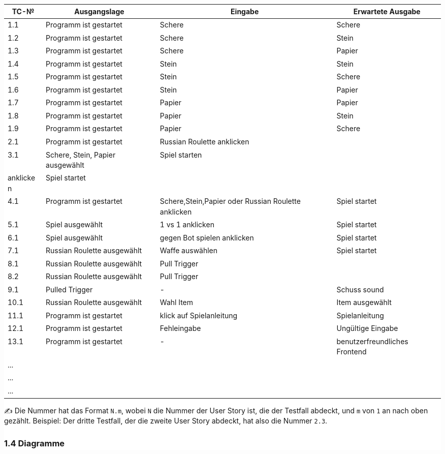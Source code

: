 | TC-№ | Ausgangslage | Eingabe | Erwartete Ausgabe |
| ---- | ------------ | ------- | ----------------- |
| 1.1  | Programm ist gestartet  | Schere  | Schere         |
| 1.2  | Programm ist gestartet     |  Schere       |  Stein             |
| 1.3  | Programm ist gestartet    |  Schere       |  Papier                 |
| 1.4  | Programm ist gestartet   | Stein        | Stein                  |
| 1.5  | Programm ist gestartet    | Stein        | Schere                 |
| 1.6  | Programm ist gestartet    | Stein        | Papier                 |
| 1.7  | Programm ist gestartet   | Papier        |  Papier                 |
| 1.8  | Programm ist gestartet       | Papier        |  Stein               |
| 1.9  | Programm ist gestartet    | Papier        |  Schere                 |
| 2.1  | Programm ist gestartet    | Russian Roulette anklicken  |            |
| 3.1  | Schere, Stein, Papier ausgewählt | Spiel starten
anklicken  | Spiel startet |
| 4.1  | Programm ist gestartet  | Schere,Stein,Papier oder Russian Roulette anklicken  | Spiel startet     |
| 5.1  | Spiel ausgewählt      | 1 vs 1 anklicken  | Spiel startet       |
| 6.1  | Spiel ausgewählt      | gegen Bot spielen anklicken   | Spiel startet  |
| 7.1  | Russian Roulette ausgewählt  | Waffe auswählen | Spiel startet  |
| 8.1  | Russian Roulette ausgewählt  | Pull Trigger|                   |
| 8.2  | Russian Roulette ausgewählt  | Pull Trigger|                   |
| 9.1  | Pulled Trigger  | -     | Schuss sound                  |
| 10.1  |Russian Roulette ausgewählt|Wahl Item         | Item ausgewählt                  |
| 11.1  |Programm ist gestartet |klick auf Spielanleitung  | Spielanleitung                  |
| 12.1 | Programm ist gestartet  |Fehleingabe         | Ungültige Eingabe     |
| 13.1  | Programm ist gestartet | -        | benutzerfreundliches Frontend   |
| ...  |              |         |                   |
| ...  |              |         |                   |
| ...  |              |         |                   |

✍️ Die Nummer hat das Format `N.m`, wobei `N` die Nummer der User Story ist, die der Testfall abdeckt, und `m` von `1` an nach oben gezählt. Beispiel: Der dritte Testfall, der die zweite User Story abdeckt, hat also die Nummer `2.3`.

### 1.4 Diagramme
